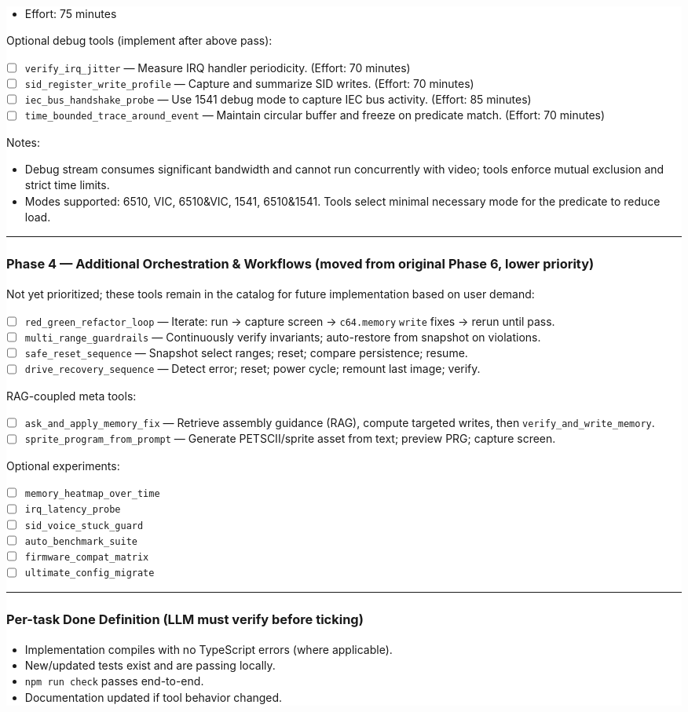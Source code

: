  - Effort: 75 minutes

Optional debug tools (implement after above pass):

- [ ] `verify_irq_jitter` — Measure IRQ handler periodicity. (Effort: 70 minutes)
- [ ] `sid_register_write_profile` — Capture and summarize SID writes. (Effort: 70 minutes)
- [ ] `iec_bus_handshake_probe` — Use 1541 debug mode to capture IEC bus activity. (Effort: 85 minutes)
- [ ] `time_bounded_trace_around_event` — Maintain circular buffer and freeze on predicate match. (Effort: 70 minutes)

Notes:

- Debug stream consumes significant bandwidth and cannot run concurrently with video; tools enforce mutual exclusion and strict time limits.
- Modes supported: 6510, VIC, 6510&VIC, 1541, 6510&1541. Tools select minimal necessary mode for the predicate to reduce load.

---

### Phase 4 — Additional Orchestration & Workflows (moved from original Phase 6, lower priority)

Not yet prioritized; these tools remain in the catalog for future implementation based on user demand:

- [ ] `red_green_refactor_loop` — Iterate: run → capture screen → `c64.memory` `write` fixes → rerun until pass.
- [ ] `multi_range_guardrails` — Continuously verify invariants; auto-restore from snapshot on violations.
- [ ] `safe_reset_sequence` — Snapshot select ranges; reset; compare persistence; resume.
- [ ] `drive_recovery_sequence` — Detect error; reset; power cycle; remount last image; verify.

RAG-coupled meta tools:

- [ ] `ask_and_apply_memory_fix` — Retrieve assembly guidance (RAG), compute targeted writes, then `verify_and_write_memory`.
- [ ] `sprite_program_from_prompt` — Generate PETSCII/sprite asset from text; preview PRG; capture screen.

Optional experiments:

- [ ] `memory_heatmap_over_time`
- [ ] `irq_latency_probe`
- [ ] `sid_voice_stuck_guard`
- [ ] `auto_benchmark_suite`
- [ ] `firmware_compat_matrix`
- [ ] `ultimate_config_migrate`

---

### Per-task Done Definition (LLM must verify before ticking)

- Implementation compiles with no TypeScript errors (where applicable).
- New/updated tests exist and are passing locally.
- `npm run check` passes end-to-end.
- Documentation updated if tool behavior changed.

